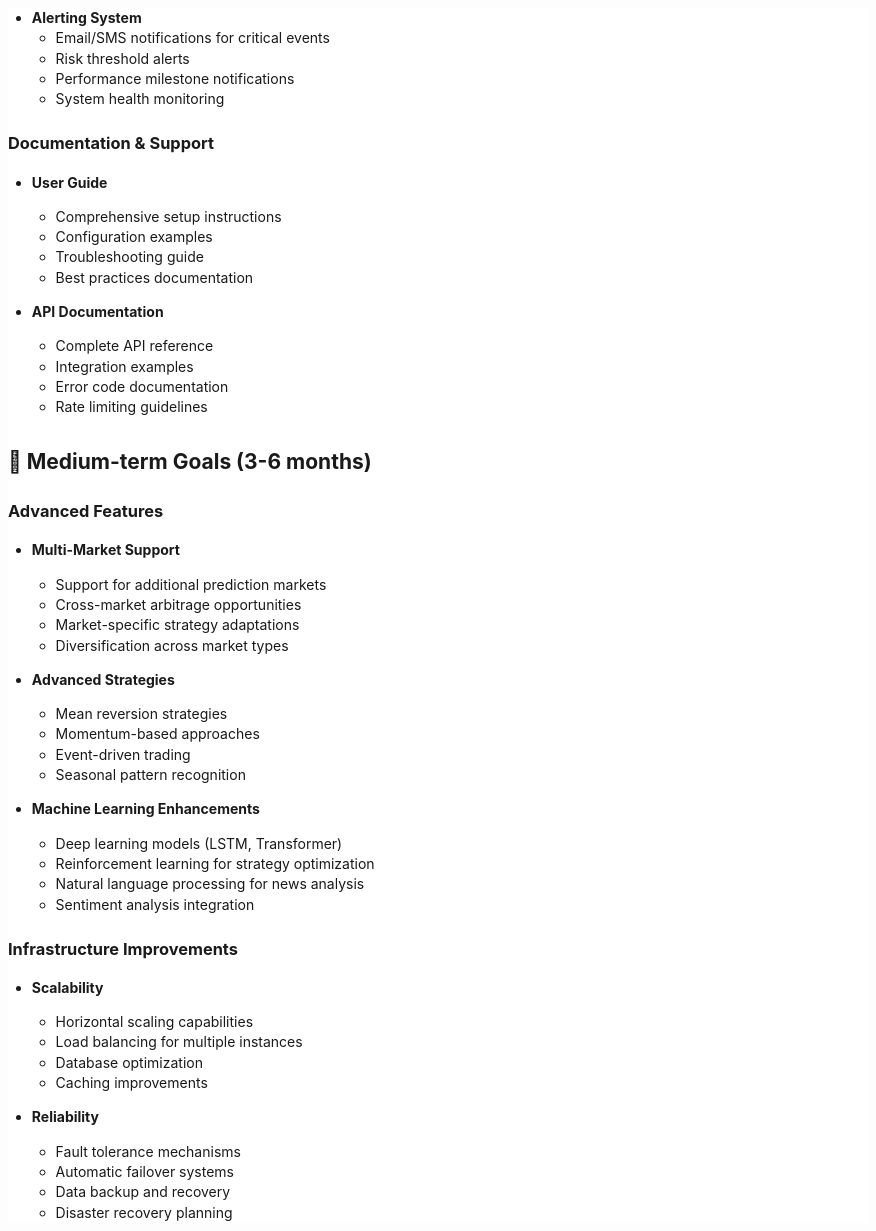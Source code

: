 - **Alerting System**
  - Email/SMS notifications for critical events
  - Risk threshold alerts
  - Performance milestone notifications
  - System health monitoring

### Documentation & Support
- **User Guide**
  - Comprehensive setup instructions
  - Configuration examples
  - Troubleshooting guide
  - Best practices documentation

- **API Documentation**
  - Complete API reference
  - Integration examples
  - Error code documentation
  - Rate limiting guidelines

## 🎯 Medium-term Goals (3-6 months)

### Advanced Features
- **Multi-Market Support**
  - Support for additional prediction markets
  - Cross-market arbitrage opportunities
  - Market-specific strategy adaptations
  - Diversification across market types

- **Advanced Strategies**
  - Mean reversion strategies
  - Momentum-based approaches
  - Event-driven trading
  - Seasonal pattern recognition

- **Machine Learning Enhancements**
  - Deep learning models (LSTM, Transformer)
  - Reinforcement learning for strategy optimization
  - Natural language processing for news analysis
  - Sentiment analysis integration

### Infrastructure Improvements
- **Scalability**
  - Horizontal scaling capabilities
  - Load balancing for multiple instances
  - Database optimization
  - Caching improvements

- **Reliability**
  - Fault tolerance mechanisms
  - Automatic failover systems
  - Data backup and recovery
  - Disaster recovery planning
